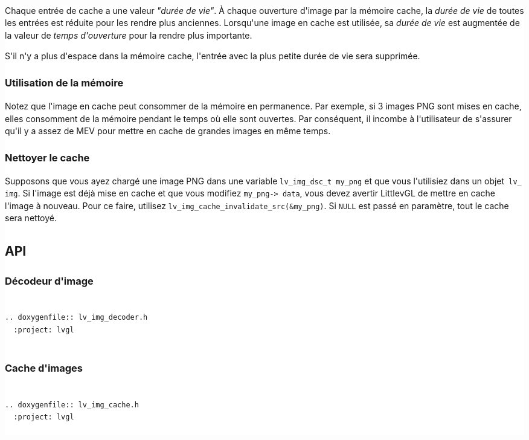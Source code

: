 Chaque entrée de cache a une valeur *"durée de vie"*. À chaque ouverture d'image par la mémoire cache, la *durée de vie* de toutes les entrées est réduite pour les rendre plus anciennes.
Lorsqu'une image en cache est utilisée, sa *durée de vie* est augmentée de la valeur de *temps d'ouverture* pour la rendre plus importante.

S'il n'y a plus d'espace dans la mémoire cache, l'entrée avec la plus petite durée de vie sera supprimée.

### Utilisation de la mémoire
Notez que l'image en cache peut consommer de la mémoire en permanence. Par exemple, si 3 images PNG sont mises en cache, elles consomment de la mémoire pendant le temps où elle sont ouvertes.
Par conséquent, il incombe à l'utilisateur de s'assurer qu'il y a assez de MEV pour mettre en cache de grandes images en même temps.

### Nettoyer le cache
Supposons que vous ayez chargé une image PNG dans une variable `lv_img_dsc_t my_png` et que vous l'utilisiez dans un objet` lv_img`. Si l'image est déjà mise en cache et que vous modifiez `my_png-> data`, vous devez avertir LittlevGL de mettre en cache l'image à nouveau.
Pour ce faire, utilisez `lv_img_cache_invalidate_src(&my_png)`. Si `NULL` est passé en paramètre, tout le cache sera nettoyé.


## API

### Décodeur d'image

```eval_rst

.. doxygenfile:: lv_img_decoder.h
  :project: lvgl
        
```


### Cache d'images

```eval_rst

.. doxygenfile:: lv_img_cache.h
  :project: lvgl
        
```
